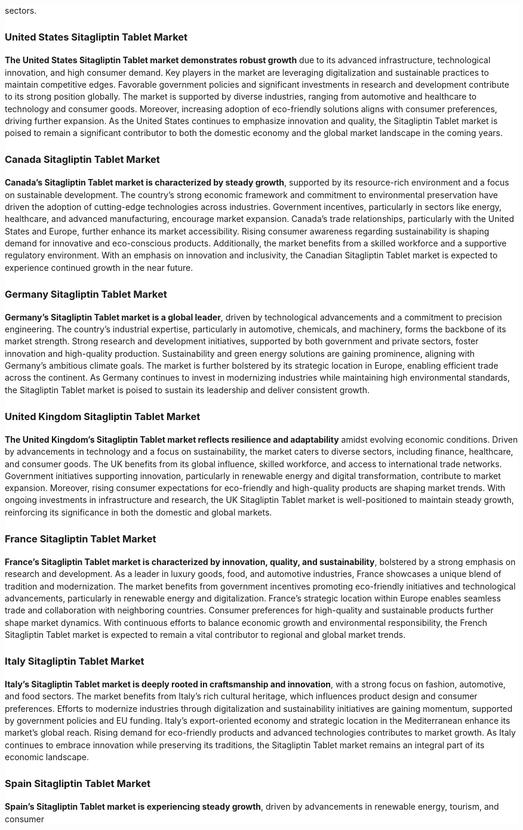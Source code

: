 sectors.</span></em></p></blockquote><h3><strong>United States Sitagliptin Tablet Market</strong></h3><p><strong>The United States Sitagliptin Tablet market demonstrates robust growth</strong> due to its advanced infrastructure, technological innovation, and high consumer demand. Key players in the market are leveraging digitalization and sustainable practices to maintain competitive edges. Favorable government policies and significant investments in research and development contribute to its strong position globally. The market is supported by diverse industries, ranging from automotive and healthcare to technology and consumer goods. Moreover, increasing adoption of eco-friendly solutions aligns with consumer preferences, driving further expansion. As the United States continues to emphasize innovation and quality, the Sitagliptin Tablet market is poised to remain a significant contributor to both the domestic economy and the global market landscape in the coming years.</p><h3><strong>Canada Sitagliptin Tablet Market</strong></h3><p><strong>Canada&rsquo;s Sitagliptin Tablet market is characterized by steady growth</strong>, supported by its resource-rich environment and a focus on sustainable development. The country&rsquo;s strong economic framework and commitment to environmental preservation have driven the adoption of cutting-edge technologies across industries. Government incentives, particularly in sectors like energy, healthcare, and advanced manufacturing, encourage market expansion. Canada&rsquo;s trade relationships, particularly with the United States and Europe, further enhance its market accessibility. Rising consumer awareness regarding sustainability is shaping demand for innovative and eco-conscious products. Additionally, the market benefits from a skilled workforce and a supportive regulatory environment. With an emphasis on innovation and inclusivity, the Canadian Sitagliptin Tablet market is expected to experience continued growth in the near future.</p><h3><strong>Germany Sitagliptin Tablet Market</strong></h3><p><strong>Germany&rsquo;s Sitagliptin Tablet market is a global leader</strong>, driven by technological advancements and a commitment to precision engineering. The country&rsquo;s industrial expertise, particularly in automotive, chemicals, and machinery, forms the backbone of its market strength. Strong research and development initiatives, supported by both government and private sectors, foster innovation and high-quality production. Sustainability and green energy solutions are gaining prominence, aligning with Germany&rsquo;s ambitious climate goals. The market is further bolstered by its strategic location in Europe, enabling efficient trade across the continent. As Germany continues to invest in modernizing industries while maintaining high environmental standards, the Sitagliptin Tablet market is poised to sustain its leadership and deliver consistent growth.</p><h3><strong>United Kingdom Sitagliptin Tablet Market</strong></h3><p><strong>The United Kingdom&rsquo;s Sitagliptin Tablet market reflects resilience and adaptability</strong> amidst evolving economic conditions. Driven by advancements in technology and a focus on sustainability, the market caters to diverse sectors, including finance, healthcare, and consumer goods. The UK benefits from its global influence, skilled workforce, and access to international trade networks. Government initiatives supporting innovation, particularly in renewable energy and digital transformation, contribute to market expansion. Moreover, rising consumer expectations for eco-friendly and high-quality products are shaping market trends. With ongoing investments in infrastructure and research, the UK Sitagliptin Tablet market is well-positioned to maintain steady growth, reinforcing its significance in both the domestic and global markets.</p><h3><strong>France Sitagliptin Tablet Market</strong></h3><p><strong>France&rsquo;s Sitagliptin Tablet market is characterized by innovation, quality, and sustainability</strong>, bolstered by a strong emphasis on research and development. As a leader in luxury goods, food, and automotive industries, France showcases a unique blend of tradition and modernization. The market benefits from government incentives promoting eco-friendly initiatives and technological advancements, particularly in renewable energy and digitalization. France&rsquo;s strategic location within Europe enables seamless trade and collaboration with neighboring countries. Consumer preferences for high-quality and sustainable products further shape market dynamics. With continuous efforts to balance economic growth and environmental responsibility, the French Sitagliptin Tablet market is expected to remain a vital contributor to regional and global market trends.</p><h3><strong>Italy Sitagliptin Tablet Market</strong></h3><p><strong>Italy&rsquo;s Sitagliptin Tablet market is deeply rooted in craftsmanship and innovation</strong>, with a strong focus on fashion, automotive, and food sectors. The market benefits from Italy&rsquo;s rich cultural heritage, which influences product design and consumer preferences. Efforts to modernize industries through digitalization and sustainability initiatives are gaining momentum, supported by government policies and EU funding. Italy&rsquo;s export-oriented economy and strategic location in the Mediterranean enhance its market&rsquo;s global reach. Rising demand for eco-friendly products and advanced technologies contributes to market growth. As Italy continues to embrace innovation while preserving its traditions, the Sitagliptin Tablet market remains an integral part of its economic landscape.</p><h3><strong>Spain Sitagliptin Tablet Market</strong></h3><p><strong>Spain&rsquo;s Sitagliptin Tablet market is experiencing steady growth</strong>, driven by advancements in renewable energy, tourism, and consumer